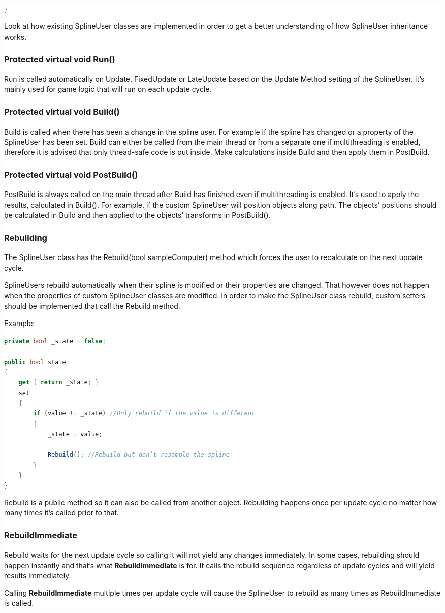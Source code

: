 ```csharp
}
```

Look at how existing SplineUser classes are implemented in order to get a better understanding of how SplineUser inheritance works.
### Protected virtual void Run()
Run is called automatically on Update, FixedUpdate or LateUpdate based on the Update Method setting of the SplineUser. It’s mainly used for game logic that will run on each update cycle.
### Protected virtual void Build()
Build is called when there has been a change in the spline user. For example if the spline has changed or a property of the SplineUser has been set. Build can either be called from the main thread or from a separate one if multithreading is enabled, therefore it is advised that only thread-safe code is put inside. Make calculations inside Build and then apply them in PostBuild.
### Protected virtual void PostBuild()
PostBuild is always called on the main thread after Build has finished even if multithreading is enabled. It’s used to apply the results, calculated in Build(). For example, if the custom SplineUser will position objects along path. The objects’ positions should be calculated in Build and then applied to the objects’ transforms in PostBuild().
### Rebuilding
The SplineUser class has the Rebuild(bool sampleComputer) method which forces the user to recalculate on the next update cycle.

SplineUsers rebuild automatically when their spline is modified or their properties are changed. That however does not happen when the properties of custom SplineUser classes are modified. In order to make the SplineUser class rebuild, custom setters should be implemented that call the Rebuild method. 

Example:

```csharp
private bool _state = false;

public bool state
{
    get { return _state; }
    set
    {
        if (value != _state) //Only rebuild if the value is different
        {
            _state = value;

            Rebuild(); //Rebuild but don’t resample the spline
        }
    }
}
```

Rebuild is a public method so it can also be called from another object. Rebuilding happens once per update cycle no matter how many times it’s called prior to that. 
### RebuildImmediate
Rebuild waits for the next update cycle so calling it will not yield any changes immediately. In some cases, rebuilding should happen instantly and that’s what **RebuildImmediate** is for. It calls **t**he rebuild sequence regardless of update cycles and will yield results immediately.

Calling **RebuildImmediate** multiple times per update cycle will cause the SplineUser to rebuild as many times as RebuildImmediate is called.
